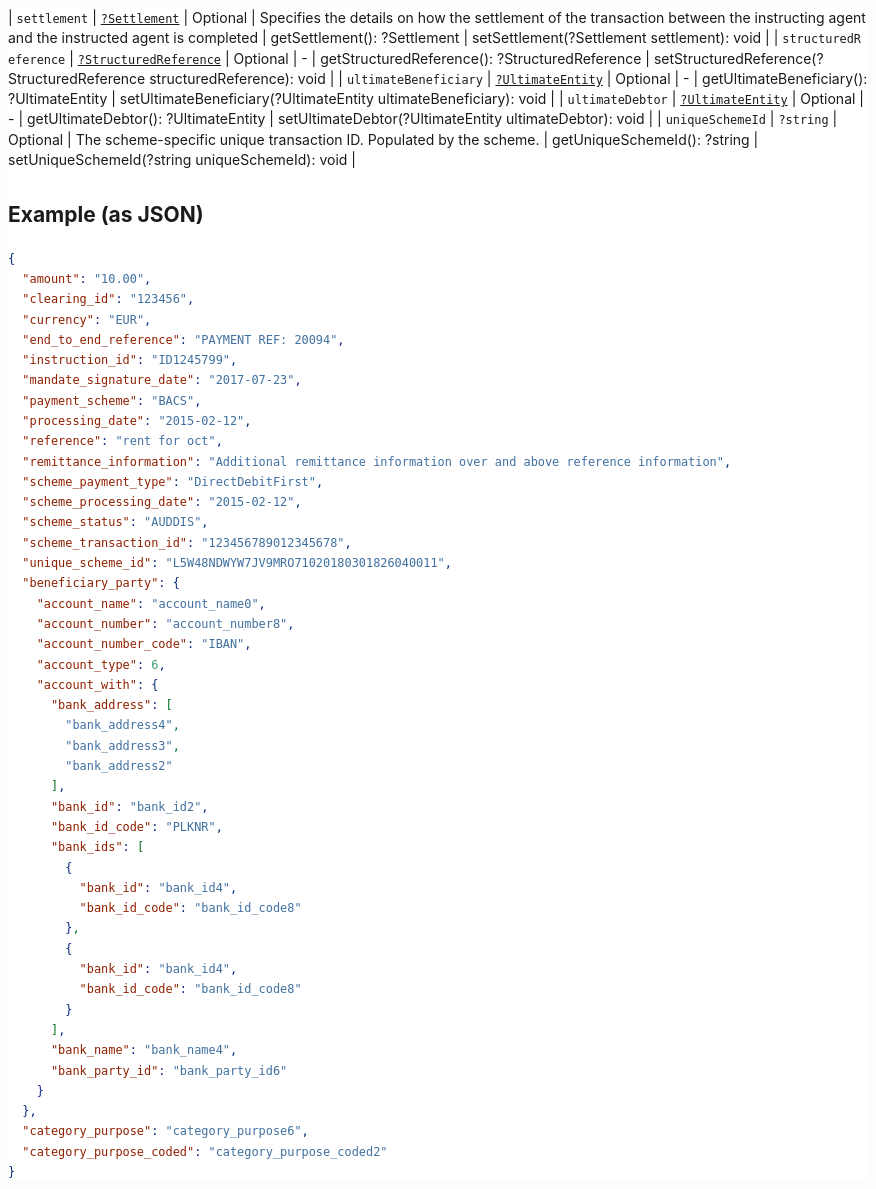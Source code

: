 | `settlement` | [`?Settlement`](../../doc/models/settlement.md) | Optional | Specifies the details on how the settlement of the transaction between the instructing agent and the instructed agent is completed | getSettlement(): ?Settlement | setSettlement(?Settlement settlement): void |
| `structuredReference` | [`?StructuredReference`](../../doc/models/structured-reference.md) | Optional | - | getStructuredReference(): ?StructuredReference | setStructuredReference(?StructuredReference structuredReference): void |
| `ultimateBeneficiary` | [`?UltimateEntity`](../../doc/models/ultimate-entity.md) | Optional | - | getUltimateBeneficiary(): ?UltimateEntity | setUltimateBeneficiary(?UltimateEntity ultimateBeneficiary): void |
| `ultimateDebtor` | [`?UltimateEntity`](../../doc/models/ultimate-entity.md) | Optional | - | getUltimateDebtor(): ?UltimateEntity | setUltimateDebtor(?UltimateEntity ultimateDebtor): void |
| `uniqueSchemeId` | `?string` | Optional | The scheme-specific unique transaction ID. Populated by the scheme. | getUniqueSchemeId(): ?string | setUniqueSchemeId(?string uniqueSchemeId): void |

## Example (as JSON)

```json
{
  "amount": "10.00",
  "clearing_id": "123456",
  "currency": "EUR",
  "end_to_end_reference": "PAYMENT REF: 20094",
  "instruction_id": "ID1245799",
  "mandate_signature_date": "2017-07-23",
  "payment_scheme": "BACS",
  "processing_date": "2015-02-12",
  "reference": "rent for oct",
  "remittance_information": "Additional remittance information over and above reference information",
  "scheme_payment_type": "DirectDebitFirst",
  "scheme_processing_date": "2015-02-12",
  "scheme_status": "AUDDIS",
  "scheme_transaction_id": "123456789012345678",
  "unique_scheme_id": "L5W48NDWYW7JV9MRO71020180301826040011",
  "beneficiary_party": {
    "account_name": "account_name0",
    "account_number": "account_number8",
    "account_number_code": "IBAN",
    "account_type": 6,
    "account_with": {
      "bank_address": [
        "bank_address4",
        "bank_address3",
        "bank_address2"
      ],
      "bank_id": "bank_id2",
      "bank_id_code": "PLKNR",
      "bank_ids": [
        {
          "bank_id": "bank_id4",
          "bank_id_code": "bank_id_code8"
        },
        {
          "bank_id": "bank_id4",
          "bank_id_code": "bank_id_code8"
        }
      ],
      "bank_name": "bank_name4",
      "bank_party_id": "bank_party_id6"
    }
  },
  "category_purpose": "category_purpose6",
  "category_purpose_coded": "category_purpose_coded2"
}
```

